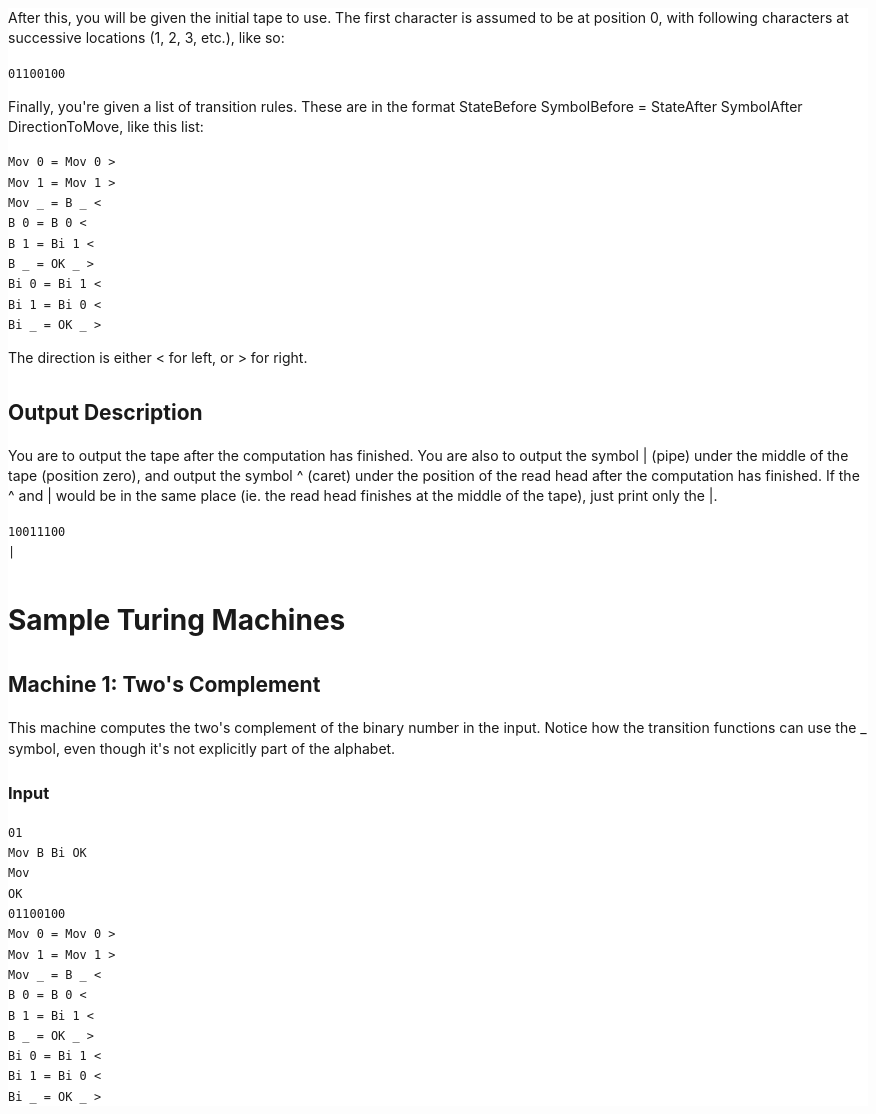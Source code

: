 After this, you will be given the initial tape to use. The first character is assumed to be at position 0, with following characters at successive locations (1, 2, 3, etc.), like so:

    01100100

Finally, you're given a list of transition rules. These are in the format StateBefore SymbolBefore = StateAfter SymbolAfter DirectionToMove, like this list:

    Mov 0 = Mov 0 >
    Mov 1 = Mov 1 >
    Mov _ = B _ <
    B 0 = B 0 <
    B 1 = Bi 1 <
    B _ = OK _ >
    Bi 0 = Bi 1 <
    Bi 1 = Bi 0 <
    Bi _ = OK _ >

The direction is either < for left, or > for right.

## Output Description

You are to output the tape after the computation has finished. You are also to output the symbol | (pipe) under the middle of the tape (position zero), and output the symbol ^ (caret) under the position of the read head after the computation has finished. If the ^ and | would be in the same place (ie. the read head finishes at the middle of the tape), just print only the |.

    10011100
    |

# Sample Turing Machines

## Machine 1: Two's Complement

This machine computes the two's complement of the binary number in the input. Notice how the transition functions can use the _ symbol, even though it's not explicitly part of the alphabet.

### Input

    01
    Mov B Bi OK
    Mov
    OK
    01100100
    Mov 0 = Mov 0 >
    Mov 1 = Mov 1 >
    Mov _ = B _ <
    B 0 = B 0 <
    B 1 = Bi 1 <
    B _ = OK _ >
    Bi 0 = Bi 1 <
    Bi 1 = Bi 0 <
    Bi _ = OK _ >
